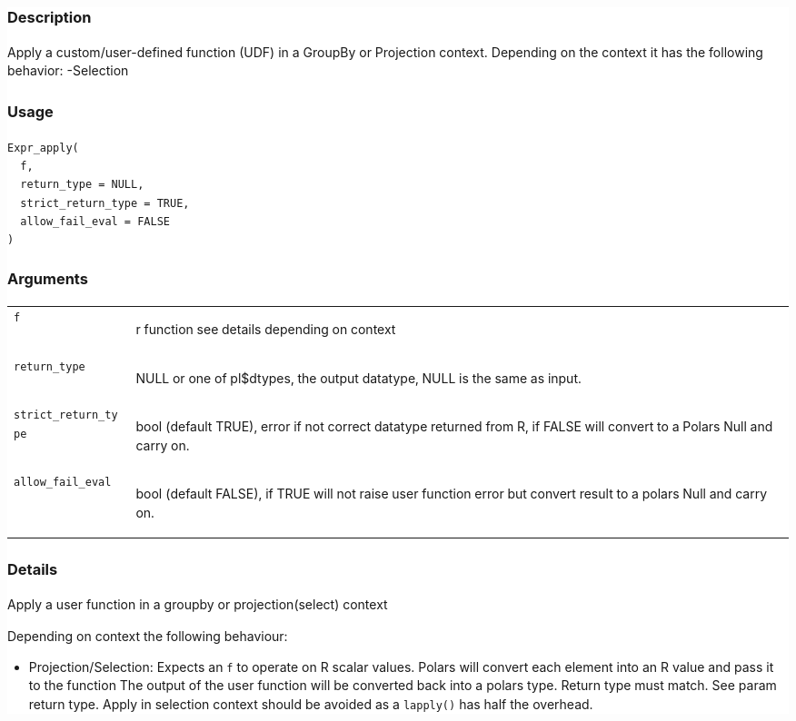 ### Description

Apply a custom/user-defined function (UDF) in a GroupBy or Projection
context. Depending on the context it has the following behavior:
-Selection

### Usage

    Expr_apply(
      f,
      return_type = NULL,
      strict_return_type = TRUE,
      allow_fail_eval = FALSE
    )

### Arguments

<table>
<tbody>
<tr class="odd" data-valign="top">
<td><code>f</code></td>
<td><p>r function see details depending on context</p></td>
</tr>
<tr class="even" data-valign="top">
<td><code>return_type</code></td>
<td><p>NULL or one of pl$dtypes, the output datatype, NULL is the same
as input.</p></td>
</tr>
<tr class="odd" data-valign="top">
<td><code>strict_return_type</code></td>
<td><p>bool (default TRUE), error if not correct datatype returned from
R, if FALSE will convert to a Polars Null and carry on.</p></td>
</tr>
<tr class="even" data-valign="top">
<td><code>allow_fail_eval</code></td>
<td><p>bool (default FALSE), if TRUE will not raise user function error
but convert result to a polars Null and carry on.</p></td>
</tr>
</tbody>
</table>

### Details

Apply a user function in a groupby or projection(select) context

Depending on context the following behaviour:

-   Projection/Selection: Expects an `f` to operate on R scalar values.
    Polars will convert each element into an R value and pass it to the
    function The output of the user function will be converted back into
    a polars type. Return type must match. See param return type. Apply
    in selection context should be avoided as a `lapply()` has half the
    overhead.
